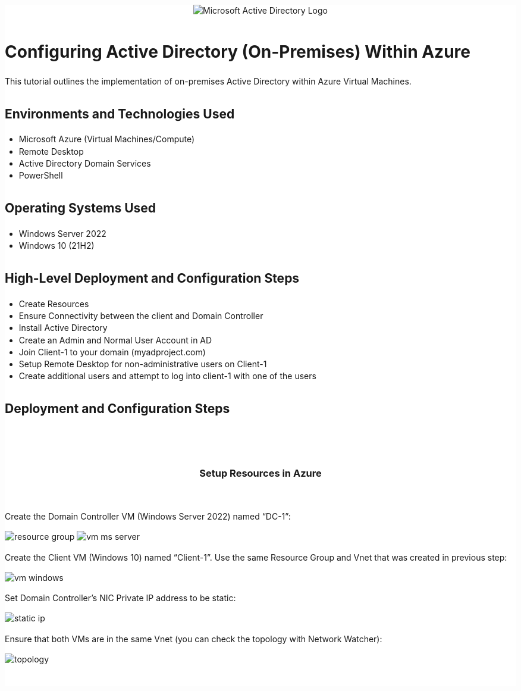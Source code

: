 <p align="center">
<img src="https://i.imgur.com/pU5A58S.png" height="40%" width="70%"alt="Microsoft Active Directory Logo"/>
</p>

<h1>Configuring Active Directory (On-Premises) Within Azure</h1>
This tutorial outlines the implementation of on-premises Active Directory within Azure Virtual Machines.<br />




<h2>Environments and Technologies Used</h2>

- Microsoft Azure (Virtual Machines/Compute)
- Remote Desktop
- Active Directory Domain Services
- PowerShell

<h2>Operating Systems Used </h2>

- Windows Server 2022
- Windows 10 (21H2)

<h2>High-Level Deployment and Configuration Steps</h2>

- Create Resources
- Ensure Connectivity between the client and Domain Controller
- Install Active Directory
- Create an Admin and Normal User Account in AD
- Join Client-1 to your domain (myadproject.com)
- Setup Remote Desktop for non-administrative users on Client-1
- Create additional users and attempt to log into client-1 with one of the users

<h2>Deployment and Configuration Steps</h2>
<br />
<br />
<h3 align="center">Setup Resources in Azure</h3>
<br />
<p>
  Create the Domain Controller VM (Windows Server 2022) named “DC-1”:
</p>
<p>
  <img src="https://i.imgur.com/gaAzjvb.png" height="75%" width="100%" alt="resource group"/>
  <img src="https://i.imgur.com/hubTfey.png" height="75%" width="100%" alt="vm ms server"/>
</p>
<p>
  Create the Client VM (Windows 10) named “Client-1”. Use the same Resource Group and Vnet that was created in previous step:
</p>
<p>
  <img src="https://i.imgur.com/XyEmv8f.png" height="75%" width="100%" alt="vm windows"/>
</p>
<p>
  Set Domain Controller’s NIC Private IP address to be static:
</p>
<p>
  <img src="https://i.imgur.com/KHU9kC4.png" height="75%" width="100%" alt="static ip"/>
</p>
<p>
  Ensure that both VMs are in the same Vnet (you can check the topology with Network Watcher):
</p>
<p>
  <img src="https://i.imgur.com/rFpHLdQ.png" height="75%" width="100%" alt="topology"/>
</p>
<br />